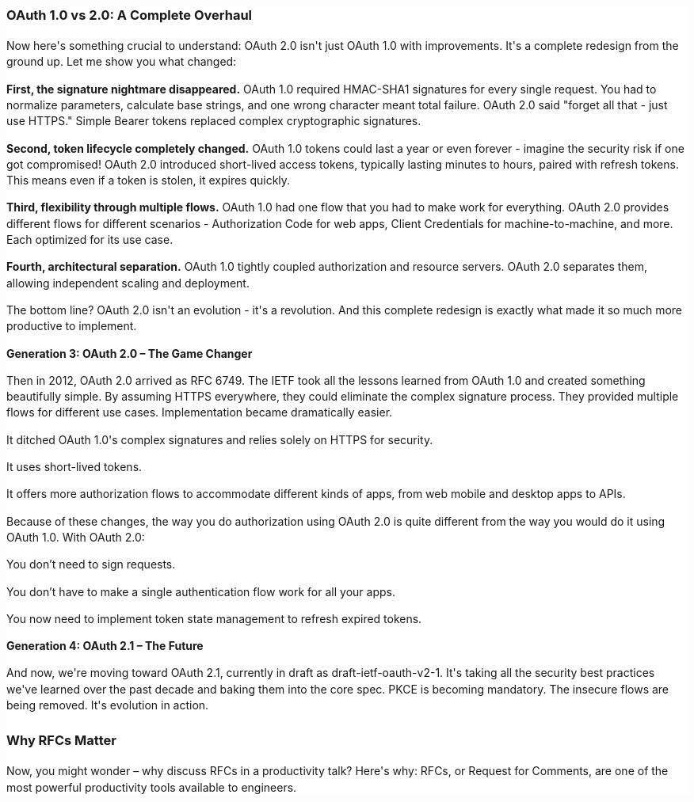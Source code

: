 ### OAuth 1.0 vs 2.0: A Complete Overhaul

Now here's something crucial to understand: OAuth 2.0 isn't just OAuth 1.0 with improvements. It's a complete redesign from the ground up. Let me show you what changed:

**First, the signature nightmare disappeared.** OAuth 1.0 required HMAC-SHA1 signatures for every single request. You had to normalize parameters, calculate base strings, and one wrong character meant total failure. OAuth 2.0 said "forget all that - just use HTTPS." Simple Bearer tokens replaced complex cryptographic signatures.

**Second, token lifecycle completely changed.** OAuth 1.0 tokens could last a year or even forever - imagine the security risk if one got compromised! OAuth 2.0 introduced short-lived access tokens, typically lasting minutes to hours, paired with refresh tokens. This means even if a token is stolen, it expires quickly.

**Third, flexibility through multiple flows.** OAuth 1.0 had one flow that you had to make work for everything. OAuth 2.0 provides different flows for different scenarios - Authorization Code for web apps, Client Credentials for machine-to-machine, and more. Each optimized for its use case.

**Fourth, architectural separation.** OAuth 1.0 tightly coupled authorization and resource servers. OAuth 2.0 separates them, allowing independent scaling and deployment.

The bottom line? OAuth 2.0 isn't an evolution - it's a revolution. And this complete redesign is exactly what made it so much more productive to implement.

**Generation 3: OAuth 2.0 – The Game Changer**

Then in 2012, OAuth 2.0 arrived as RFC 6749. The IETF took all the lessons learned from OAuth 1.0 and created something beautifully simple. By assuming HTTPS everywhere, they could eliminate the complex signature process. They provided multiple flows for different use cases. Implementation became dramatically easier.

It ditched OAuth 1.0's complex signatures and relies solely on HTTPS for security. 

It uses short-lived tokens.

It offers more authorization flows to accommodate different kinds of apps, from web mobile and desktop apps to APIs. 

Because of these changes, the way you do authorization using OAuth 2.0 is quite different from the way you would do it using OAuth 1.0. With OAuth 2.0:


You don’t need to sign requests.

You don’t have to make a single authentication flow work for all your apps.

You now need to implement token state management to refresh expired tokens.

**Generation 4: OAuth 2.1 – The Future**

And now, we're moving toward OAuth 2.1, currently in draft as draft-ietf-oauth-v2-1. It's taking all the security best practices we've learned over the past decade and baking them into the core spec. PKCE is becoming mandatory. The insecure flows are being removed. It's evolution in action.

### Why RFCs Matter

Now, you might wonder – why discuss RFCs in a productivity talk? Here's why: RFCs, or Request for Comments, are one of the most powerful productivity tools available to engineers.
